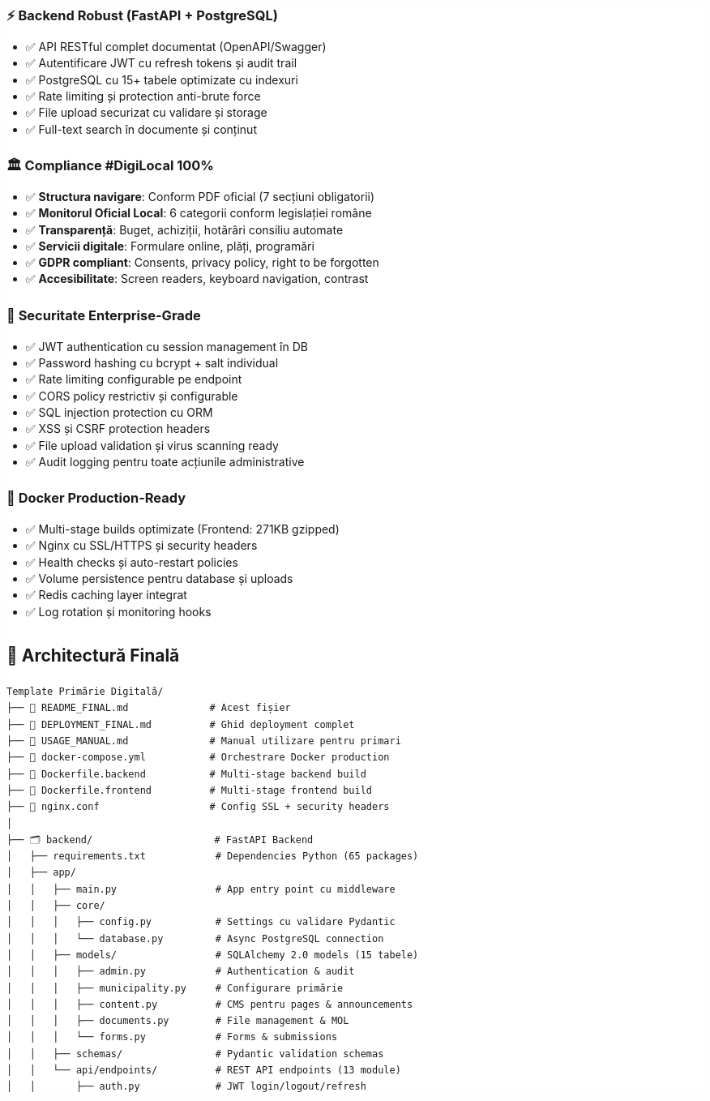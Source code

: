 ### ⚡ **Backend Robust (FastAPI + PostgreSQL)**  
- ✅ API RESTful complet documentat (OpenAPI/Swagger)
- ✅ Autentificare JWT cu refresh tokens și audit trail
- ✅ PostgreSQL cu 15+ tabele optimizate cu indexuri
- ✅ Rate limiting și protection anti-brute force
- ✅ File upload securizat cu validare și storage
- ✅ Full-text search în documente și conținut

### 🏛️ **Compliance #DigiLocal 100%**
- ✅ **Structura navigare**: Conform PDF oficial (7 secțiuni obligatorii)
- ✅ **Monitorul Oficial Local**: 6 categorii conform legislației române
- ✅ **Transparență**: Buget, achiziții, hotărâri consiliu automate
- ✅ **Servicii digitale**: Formulare online, plăți, programări
- ✅ **GDPR compliant**: Consents, privacy policy, right to be forgotten
- ✅ **Accesibilitate**: Screen readers, keyboard navigation, contrast

### 🔐 **Securitate Enterprise-Grade**
- ✅ JWT authentication cu session management în DB
- ✅ Password hashing cu bcrypt + salt individual
- ✅ Rate limiting configurable pe endpoint
- ✅ CORS policy restrictiv și configurable
- ✅ SQL injection protection cu ORM
- ✅ XSS și CSRF protection headers
- ✅ File upload validation și virus scanning ready
- ✅ Audit logging pentru toate acțiunile administrative

### 🐳 **Docker Production-Ready**
- ✅ Multi-stage builds optimizate (Frontend: 271KB gzipped)
- ✅ Nginx cu SSL/HTTPS și security headers
- ✅ Health checks și auto-restart policies
- ✅ Volume persistence pentru database și uploads
- ✅ Redis caching layer integrat
- ✅ Log rotation și monitoring hooks

## 📁 Architectură Finală

```
Template Primărie Digitală/
├── 📄 README_FINAL.md              # Acest fișier
├── 📄 DEPLOYMENT_FINAL.md          # Ghid deployment complet  
├── 📄 USAGE_MANUAL.md              # Manual utilizare pentru primari
├── 📄 docker-compose.yml           # Orchestrare Docker production
├── 📄 Dockerfile.backend           # Multi-stage backend build
├── 📄 Dockerfile.frontend          # Multi-stage frontend build
├── 📄 nginx.conf                   # Config SSL + security headers
│
├── 🗂️ backend/                     # FastAPI Backend
│   ├── requirements.txt            # Dependencies Python (65 packages)
│   ├── app/
│   │   ├── main.py                 # App entry point cu middleware
│   │   ├── core/
│   │   │   ├── config.py           # Settings cu validare Pydantic
│   │   │   └── database.py         # Async PostgreSQL connection
│   │   ├── models/                 # SQLAlchemy 2.0 models (15 tabele)
│   │   │   ├── admin.py            # Authentication & audit
│   │   │   ├── municipality.py     # Configurare primărie  
│   │   │   ├── content.py          # CMS pentru pages & announcements
│   │   │   ├── documents.py        # File management & MOL
│   │   │   └── forms.py            # Forms & submissions
│   │   ├── schemas/                # Pydantic validation schemas
│   │   └── api/endpoints/          # REST API endpoints (13 module)
│   │       ├── auth.py             # JWT login/logout/refresh
```